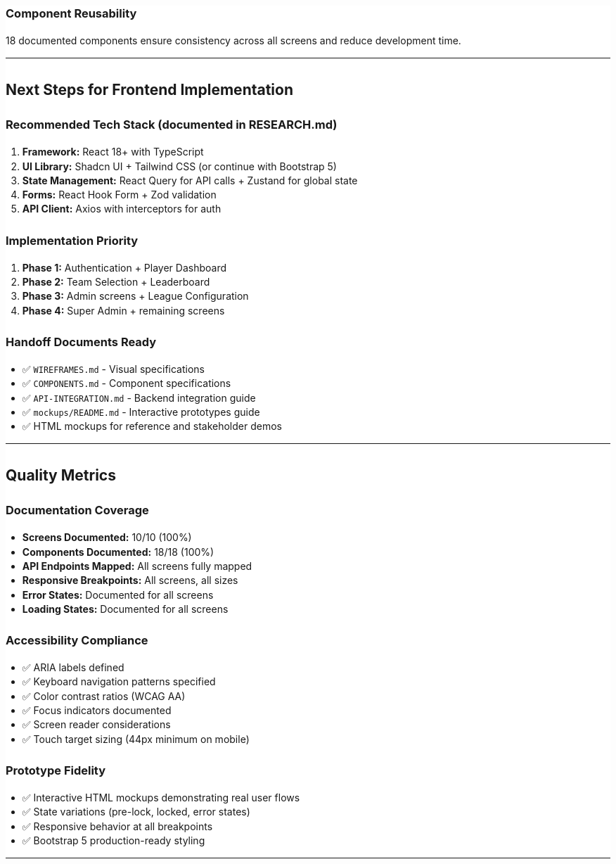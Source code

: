 ### Component Reusability
18 documented components ensure consistency across all screens and reduce development time.

---

## Next Steps for Frontend Implementation

### Recommended Tech Stack (documented in RESEARCH.md)
1. **Framework:** React 18+ with TypeScript
2. **UI Library:** Shadcn UI + Tailwind CSS (or continue with Bootstrap 5)
3. **State Management:** React Query for API calls + Zustand for global state
4. **Forms:** React Hook Form + Zod validation
5. **API Client:** Axios with interceptors for auth

### Implementation Priority
1. **Phase 1:** Authentication + Player Dashboard
2. **Phase 2:** Team Selection + Leaderboard
3. **Phase 3:** Admin screens + League Configuration
4. **Phase 4:** Super Admin + remaining screens

### Handoff Documents Ready
- ✅ `WIREFRAMES.md` - Visual specifications
- ✅ `COMPONENTS.md` - Component specifications
- ✅ `API-INTEGRATION.md` - Backend integration guide
- ✅ `mockups/README.md` - Interactive prototypes guide
- ✅ HTML mockups for reference and stakeholder demos

---

## Quality Metrics

### Documentation Coverage
- **Screens Documented:** 10/10 (100%)
- **Components Documented:** 18/18 (100%)
- **API Endpoints Mapped:** All screens fully mapped
- **Responsive Breakpoints:** All screens, all sizes
- **Error States:** Documented for all screens
- **Loading States:** Documented for all screens

### Accessibility Compliance
- ✅ ARIA labels defined
- ✅ Keyboard navigation patterns specified
- ✅ Color contrast ratios (WCAG AA)
- ✅ Focus indicators documented
- ✅ Screen reader considerations
- ✅ Touch target sizing (44px minimum on mobile)

### Prototype Fidelity
- ✅ Interactive HTML mockups demonstrating real user flows
- ✅ State variations (pre-lock, locked, error states)
- ✅ Responsive behavior at all breakpoints
- ✅ Bootstrap 5 production-ready styling

---